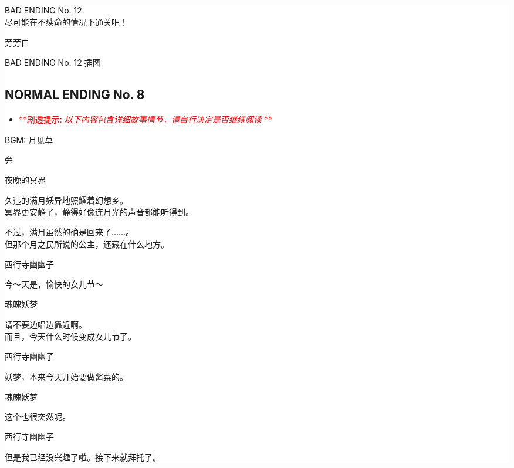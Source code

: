 BAD ENDING No. 12  
尽可能在不续命的情况下通关吧！
  


旁旁白
  
[](./文件-东方永夜抄end03.jpg.md)  

BAD ENDING No. 12 插图
  

  


## NORMAL ENDING No. 8

- <font color="Red"> **剧透提示:  *以下内容包含详细故事情节，请自行决定是否继续阅读* ** </font>


  
BGM: 月见草
  

  

旁
  
夜晚的冥界
  
  
久违的满月妖异地照耀着幻想乡。  
冥界更安静了，静得好像连月光的声音都能听得到。
  
  
不过，满月虽然的确是回来了……。  
但那个月之民所说的公主，还藏在什么地方。
  


[](./西行寺幽幽子.md)西行寺幽幽子
  
今～天是，愉快的女儿节～
  


[](./魂魄妖梦.md)魂魄妖梦
  
请不要边唱边靠近啊。  
而且，今天什么时候变成女儿节了。
  


[](./西行寺幽幽子.md)西行寺幽幽子
  
妖梦，本来今天开始要做酱菜的。
  


[](./魂魄妖梦.md)魂魄妖梦
  
这个也很突然呢。
  


[](./西行寺幽幽子.md)西行寺幽幽子
  
但是我已经没兴趣了啦。接下来就拜托了。
  
